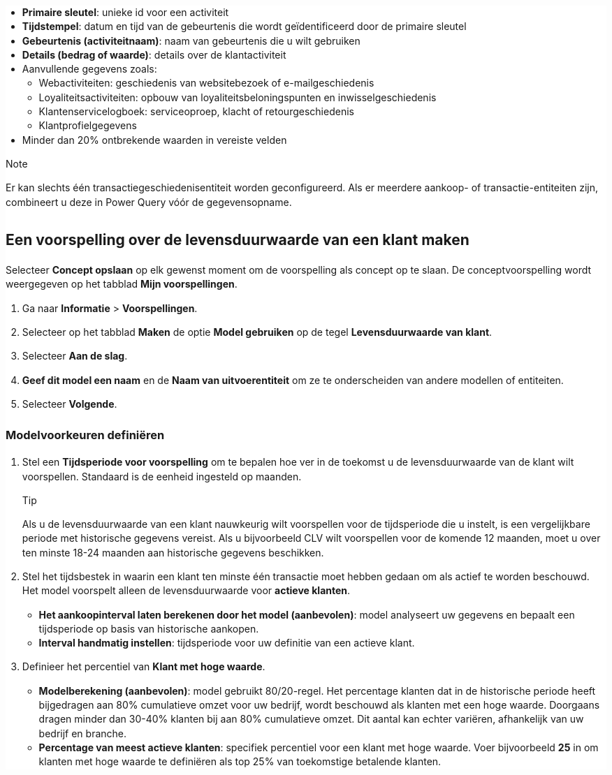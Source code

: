   - **Primaire sleutel**: unieke id voor een activiteit
  - **Tijdstempel**: datum en tijd van de gebeurtenis die wordt geïdentificeerd door de primaire sleutel
  - **Gebeurtenis (activiteitnaam)**: naam van gebeurtenis die u wilt gebruiken
  - **Details (bedrag of waarde)**: details over de klantactiviteit
- Aanvullende gegevens zoals:
  - Webactiviteiten: geschiedenis van websitebezoek of e-mailgeschiedenis
  - Loyaliteitsactiviteiten: opbouw van loyaliteitsbeloningspunten en inwisselgeschiedenis
  - Klantenservicelogboek: serviceoproep, klacht of retourgeschiedenis
  - Klantprofielgegevens
- Minder dan 20% ontbrekende waarden in vereiste velden

> [!NOTE]
> Er kan slechts één transactiegeschiedenisentiteit worden geconfigureerd. Als er meerdere aankoop- of transactie-entiteiten zijn, combineert u deze in Power Query vóór de gegevensopname.

## <a name="create-a-customer-lifetime-value-prediction"></a>Een voorspelling over de levensduurwaarde van een klant maken

Selecteer **Concept opslaan** op elk gewenst moment om de voorspelling als concept op te slaan. De conceptvoorspelling wordt weergegeven op het tabblad **Mijn voorspellingen**.

1. Ga naar **Informatie** > **Voorspellingen**.

1. Selecteer op het tabblad **Maken** de optie **Model gebruiken** op de tegel **Levensduurwaarde van klant**.

1. Selecteer **Aan de slag**.

1. **Geef dit model een naam** en de **Naam van uitvoerentiteit** om ze te onderscheiden van andere modellen of entiteiten.

1. Selecteer **Volgende**.

### <a name="define-model-preferences"></a>Modelvoorkeuren definiëren

1. Stel een **Tijdsperiode voor voorspelling** om te bepalen hoe ver in de toekomst u de levensduurwaarde van de klant wilt voorspellen. Standaard is de eenheid ingesteld op maanden.

   > [!TIP]
   > Als u de levensduurwaarde van een klant nauwkeurig wilt voorspellen voor de tijdsperiode die u instelt, is een vergelijkbare periode met historische gegevens vereist. Als u bijvoorbeeld CLV wilt voorspellen voor de komende 12 maanden, moet u over ten minste 18-24 maanden aan historische gegevens beschikken.

1. Stel het tijdsbestek in waarin een klant ten minste één transactie moet hebben gedaan om als actief te worden beschouwd. Het model voorspelt alleen de levensduurwaarde voor **actieve klanten**.
   - **Het aankoopinterval laten berekenen door het model (aanbevolen)**: model analyseert uw gegevens en bepaalt een tijdsperiode op basis van historische aankopen.
   - **Interval handmatig instellen**: tijdsperiode voor uw definitie van een actieve klant.

1. Definieer het percentiel van **Klant met hoge waarde**.
    - **Modelberekening (aanbevolen)**: model gebruikt 80/20-regel. Het percentage klanten dat in de historische periode heeft bijgedragen aan 80% cumulatieve omzet voor uw bedrijf, wordt beschouwd als klanten met een hoge waarde. Doorgaans dragen minder dan 30-40% klanten bij aan 80% cumulatieve omzet. Dit aantal kan echter variëren, afhankelijk van uw bedrijf en branche.
    - **Percentage van meest actieve klanten**: specifiek percentiel voor een klant met hoge waarde. Voer bijvoorbeeld **25** in om klanten met hoge waarde te definiëren als top 25% van toekomstige betalende klanten.
